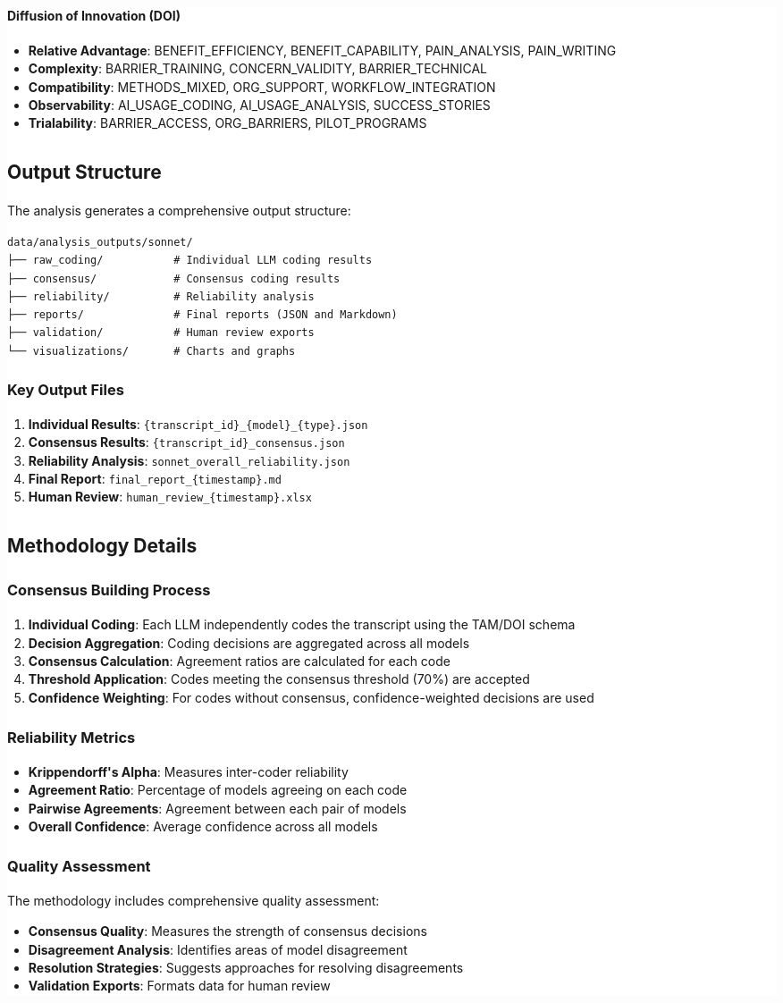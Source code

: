 #### Diffusion of Innovation (DOI)
- **Relative Advantage**: BENEFIT_EFFICIENCY, BENEFIT_CAPABILITY, PAIN_ANALYSIS, PAIN_WRITING
- **Complexity**: BARRIER_TRAINING, CONCERN_VALIDITY, BARRIER_TECHNICAL
- **Compatibility**: METHODS_MIXED, ORG_SUPPORT, WORKFLOW_INTEGRATION
- **Observability**: AI_USAGE_CODING, AI_USAGE_ANALYSIS, SUCCESS_STORIES
- **Trialability**: BARRIER_ACCESS, ORG_BARRIERS, PILOT_PROGRAMS

## Output Structure

The analysis generates a comprehensive output structure:

```
data/analysis_outputs/sonnet/
├── raw_coding/           # Individual LLM coding results
├── consensus/            # Consensus coding results
├── reliability/          # Reliability analysis
├── reports/              # Final reports (JSON and Markdown)
├── validation/           # Human review exports
└── visualizations/       # Charts and graphs
```

### Key Output Files

1. **Individual Results**: `{transcript_id}_{model}_{type}.json`
2. **Consensus Results**: `{transcript_id}_consensus.json`
3. **Reliability Analysis**: `sonnet_overall_reliability.json`
4. **Final Report**: `final_report_{timestamp}.md`
5. **Human Review**: `human_review_{timestamp}.xlsx`

## Methodology Details

### Consensus Building Process

1. **Individual Coding**: Each LLM independently codes the transcript using the TAM/DOI schema
2. **Decision Aggregation**: Coding decisions are aggregated across all models
3. **Consensus Calculation**: Agreement ratios are calculated for each code
4. **Threshold Application**: Codes meeting the consensus threshold (70%) are accepted
5. **Confidence Weighting**: For codes without consensus, confidence-weighted decisions are used

### Reliability Metrics

- **Krippendorff's Alpha**: Measures inter-coder reliability
- **Agreement Ratio**: Percentage of models agreeing on each code
- **Pairwise Agreements**: Agreement between each pair of models
- **Overall Confidence**: Average confidence across all models

### Quality Assessment

The methodology includes comprehensive quality assessment:

- **Consensus Quality**: Measures the strength of consensus decisions
- **Disagreement Analysis**: Identifies areas of model disagreement
- **Resolution Strategies**: Suggests approaches for resolving disagreements
- **Validation Exports**: Formats data for human review
